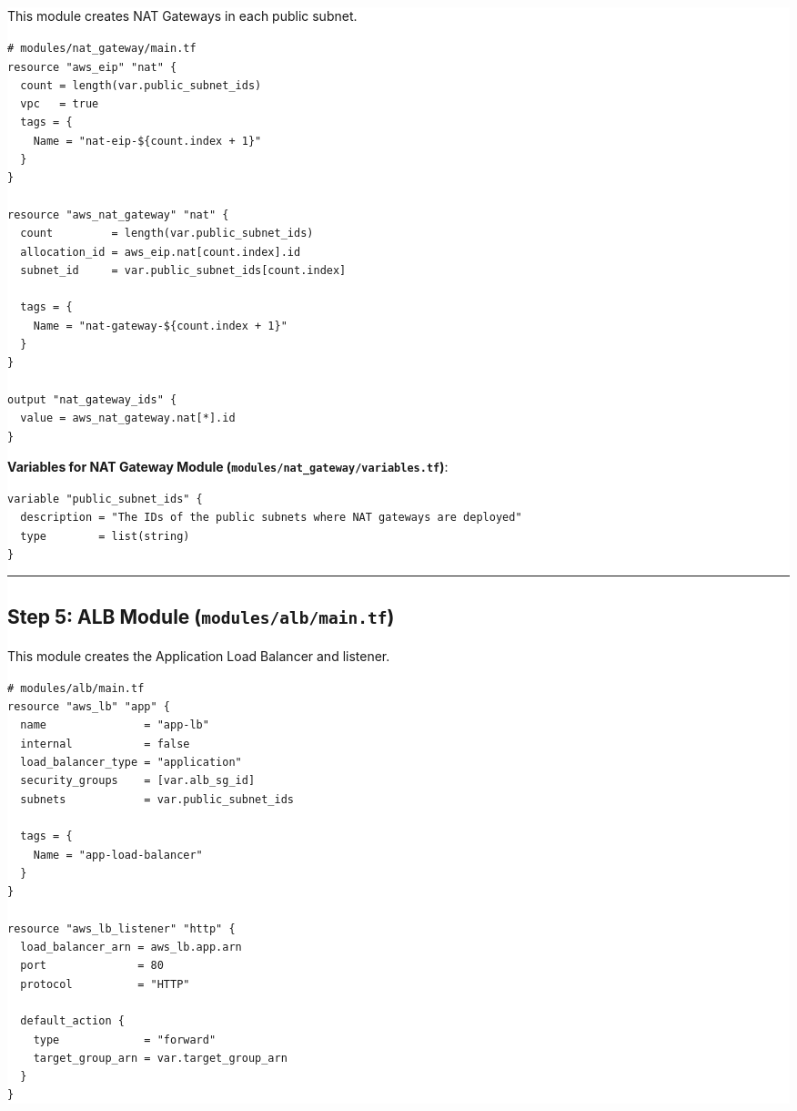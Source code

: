 This module creates NAT Gateways in each public subnet.

```hcl
# modules/nat_gateway/main.tf
resource "aws_eip" "nat" {
  count = length(var.public_subnet_ids)
  vpc   = true
  tags = {
    Name = "nat-eip-${count.index + 1}"
  }
}

resource "aws_nat_gateway" "nat" {
  count         = length(var.public_subnet_ids)
  allocation_id = aws_eip.nat[count.index].id
  subnet_id     = var.public_subnet_ids[count.index]

  tags = {
    Name = "nat-gateway-${count.index + 1}"
  }
}

output "nat_gateway_ids" {
  value = aws_nat_gateway.nat[*].id
}
```

**Variables for NAT Gateway Module (`modules/nat_gateway/variables.tf`)**:

```hcl
variable "public_subnet_ids" {
  description = "The IDs of the public subnets where NAT gateways are deployed"
  type        = list(string)
}
```

---

## **Step 5: ALB Module (`modules/alb/main.tf`)**

This module creates the Application Load Balancer and listener.

```hcl
# modules/alb/main.tf
resource "aws_lb" "app" {
  name               = "app-lb"
  internal           = false
  load_balancer_type = "application"
  security_groups    = [var.alb_sg_id]
  subnets            = var.public_subnet_ids

  tags = {
    Name = "app-load-balancer"
  }
}

resource "aws_lb_listener" "http" {
  load_balancer_arn = aws_lb.app.arn
  port              = 80
  protocol          = "HTTP"

  default_action {
    type             = "forward"
    target_group_arn = var.target_group_arn
  }
}
```